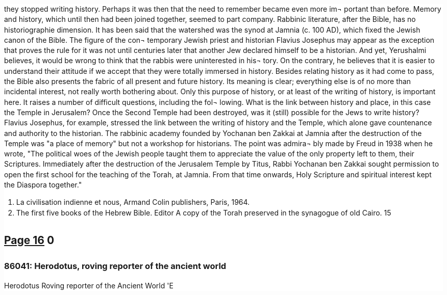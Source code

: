 they stopped writing history. Perhaps it was then
that the need to remember became even more im¬
portant than before. Memory and history, which
until then had been joined together, seemed to
part company. Rabbinic literature, after the Bible,
has no historiographie dimension.
It has been said that the watershed was the
synod at Jamnia (c. 100 AD), which fixed the
Jewish canon of the Bible. The figure of the con¬
temporary Jewish priest and historian Flavius
Josephus may appear as the exception that proves
the rule for it was not until centuries later that
another Jew declared himself to be a historian.
And yet, Yerushalmi believes, it would be wrong
to think that the rabbis were uninterested in his¬
tory. On the contrary, he believes that it is easier
to understand their attitude if we accept that they
were totally immersed in history. Besides relating
history as it had come to pass, the Bible also
presents the fabric of all present and future
history. Its meaning is clear; everything else is of
no more than incidental interest, not really worth
bothering about.
Only this purpose of history, or at least of
the writing of history, is important here. It raises
a number of difficult questions, including the fol¬
lowing. What is the link between history and
place, in this case the Temple in Jerusalem? Once
the Second Temple had been destroyed, was it
(still) possible for the Jews to write history?
Flavius Josephus, for example, stressed the link
between the writing of history and the Temple,
which alone gave countenance and authority to
the historian.
The rabbinic academy founded by Yochanan
ben Zakkai at Jamnia after the destruction of the
Temple was "a place of memory" but not a
workshop for historians. The point was admira¬
bly made by Freud in 1938 when he wrote, "The
political woes of the Jewish people taught them
to appreciate the value of the only property left
to them, their Scriptures. Immediately after the
destruction of the Jerusalem Temple by Titus,
Rabbi Yochanan ben Zakkai sought permission
to open the first school for the teaching of the
Torah, at Jamnia. From that time onwards, Holy
Scripture and spiritual interest kept the Diaspora
together."
1. La civilisation indienne et nous, Armand Colin publishers,
Paris, 1964.
2. The first five books of the Hebrew Bible. Editor
A copy of the Torah
preserved in the synagogue
of old Cairo.
15
## [Page 16](https://demo.humlab.umu.se/courier/086052engo.pdf#page=16) 0
### 86041: Herodotus, roving reporter of the ancient world
Herodotus
Roving reporter
of the Ancient World
'E